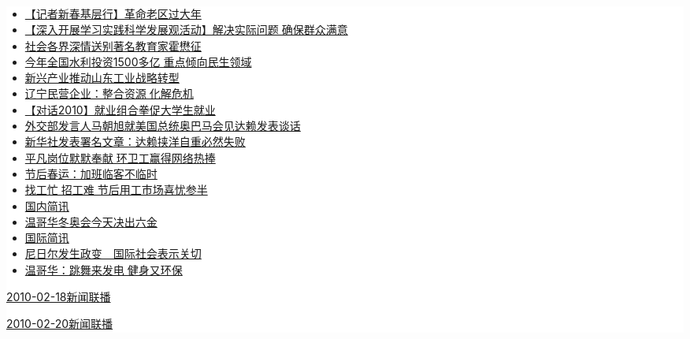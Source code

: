 
* [【记者新春基层行】革命老区过大年](#【记者新春基层行】革命老区过大年)
* [【深入开展学习实践科学发展观活动】解决实际问题 确保群众满意](#【深入开展学习实践科学发展观活动】解决实际问题-确保群众满意)
* [社会各界深情送别著名教育家霍懋征](#社会各界深情送别著名教育家霍懋征)
* [今年全国水利投资1500多亿 重点倾向民生领域](#今年全国水利投资1500多亿-重点倾向民生领域)
* [新兴产业推动山东工业战略转型](#新兴产业推动山东工业战略转型)
* [辽宁民营企业：整合资源 化解危机](#辽宁民营企业：整合资源-化解危机)
* [【对话2010】就业组合拳促大学生就业](#【对话2010】就业组合拳促大学生就业)
* [外交部发言人马朝旭就美国总统奥巴马会见达赖发表谈话](#外交部发言人马朝旭就美国总统奥巴马会见达赖发表谈话)
* [新华社发表署名文章：达赖挟洋自重必然失败](#新华社发表署名文章：达赖挟洋自重必然失败)
* [平凡岗位默默奉献 环卫工赢得网络热捧](#平凡岗位默默奉献-环卫工赢得网络热捧)
* [节后春运：加班临客不临时](#节后春运：加班临客不临时)
* [找工忙 招工难 节后用工市场喜忧参半](#找工忙-招工难-节后用工市场喜忧参半)
* [国内简讯](#国内简讯)
* [温哥华冬奥会今天决出六金](#温哥华冬奥会今天决出六金)
* [国际简讯](#国际简讯)
* [尼日尔发生政变　国际社会表示关切](#尼日尔发生政变　国际社会表示关切)
* [温哥华：跳舞来发电 健身又环保](#温哥华：跳舞来发电-健身又环保)






[2010-02-18新闻联播](/xinwenlianbo/20100218)


[2010-02-20新闻联播](/xinwenlianbo/20100220)



